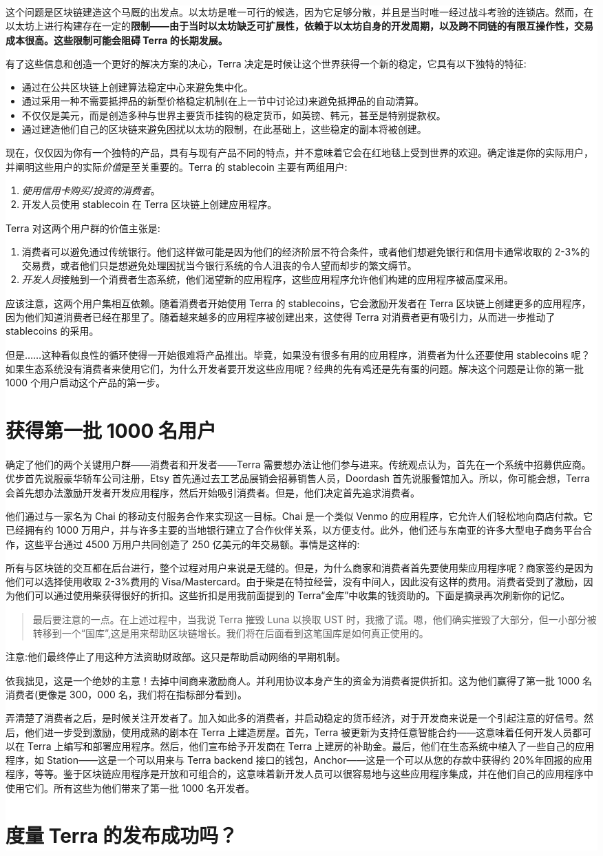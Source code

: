 这个问题是区块链建造这个马厩的出发点。以太坊是唯一可行的候选，因为它足够分散，并且是当时唯一经过战斗考验的连锁店。然而，在以太坊上进行构建存在一定的**限制——由于当时以太坊缺乏可扩展性，依赖于以太坊自身的开发周期，以及跨不同链的有限互操作性，交易成本很高。这些限制可能会阻碍 Terra 的长期发展。**

有了这些信息和创造一个更好的解决方案的决心，Terra 决定是时候让这个世界获得一个新的稳定，它具有以下独特的特征:

*   通过在公共区块链上创建算法稳定中心来避免集中化。
*   通过采用一种不需要抵押品的新型价格稳定机制(在上一节中讨论过)来避免抵押品的自动清算。
*   不仅仅是美元，而是创造多种与世界主要货币挂钩的稳定货币，如英镑、韩元，甚至是特别提款权。
*   通过建造他们自己的区块链来避免困扰以太坊的限制，在此基础上，这些稳定的副本将被创建。

现在，仅仅因为你有一个独特的产品，具有与现有产品不同的特点，并不意味着它会在红地毯上受到世界的欢迎。确定谁是你的实际用户，并阐明这些用户的实际*价值*是至关重要的。Terra 的 stablecoin 主要有两组用户:

1.  *使用信用卡购买/投资的消费者*。
2.  开发人员使用 stablecoin 在 Terra 区块链上创建应用程序。

Terra 对这两个用户群的价值主张是:

1.  消费者可以避免通过传统银行。他们这样做可能是因为他们的经济阶层不符合条件，或者他们想避免银行和信用卡通常收取的 2-3%的交易费，或者他们只是想避免处理困扰当今银行系统的令人沮丧的令人望而却步的繁文缛节。
2.  *开发人员*接触到一个消费者生态系统，他们渴望新的应用程序，这些应用程序允许他们构建的应用程序被高度采用。

应该注意，这两个用户集相互依赖。随着消费者开始使用 Terra 的 stablecoins，它会激励开发者在 Terra 区块链上创建更多的应用程序，因为他们知道消费者已经在那里了。随着越来越多的应用程序被创建出来，这使得 Terra 对消费者更有吸引力，从而进一步推动了 stablecoins 的采用。

但是……这种看似良性的循环使得一开始很难将产品推出。毕竟，如果没有很多有用的应用程序，消费者为什么还要使用 stablecoins 呢？如果生态系统没有消费者来使用它们，为什么开发者要开发这些应用呢？经典的先有鸡还是先有蛋的问题。解决这个问题是让你的第一批 1000 个用户启动这个产品的第一步。

# 获得第一批 1000 名用户

确定了他们的两个关键用户群——消费者和开发者——Terra 需要想办法让他们参与进来。传统观点认为，首先在一个系统中招募供应商。优步首先说服豪华轿车公司注册，Etsy 首先通过去工艺品展销会招募销售人员，Doordash 首先说服餐馆加入。所以，你可能会想，Terra 会首先想办法激励开发者开发应用程序，然后开始吸引消费者。但是，他们决定首先追求消费者。

他们通过与一家名为 Chai 的移动支付服务合作来实现这一目标。Chai 是一个类似 Venmo 的应用程序，它允许人们轻松地向商店付款。它已经拥有约 1000 万用户，并与许多主要的当地银行建立了合作伙伴关系，以方便支付。此外，他们还与东南亚的许多大型电子商务平台合作，这些平台通过 4500 万用户共同创造了 250 亿美元的年交易额。事情是这样的:

所有与区块链的交互都在后台进行，整个过程对用户来说是无缝的。但是，为什么商家和消费者首先要使用柴应用程序呢？商家签约是因为他们可以选择使用收取 2-3%费用的 Visa/Mastercard。由于柴是在特拉经营，没有中间人，因此没有这样的费用。消费者受到了激励，因为他们可以通过使用柴获得很好的折扣。这些折扣是用我前面提到的 Terra“金库”中收集的钱资助的。下面是摘录再次刷新你的记忆。

> 最后要注意的一点。在上述过程中，当我说 Terra 摧毁 Luna 以换取 UST 时，我撒了谎。嗯，他们确实摧毁了大部分，但一小部分被转移到一个“国库”,这是用来帮助区块链增长。我们将在后面看到这笔国库是如何真正使用的。

注意:他们最终停止了用这种方法资助财政部。这只是帮助启动网络的早期机制。

依我拙见，这是一个绝妙的主意！去掉中间商来激励商人。并利用协议本身产生的资金为消费者提供折扣。这为他们赢得了第一批 1000 名消费者(更像是 300，000 名，我们将在指标部分看到)。

弄清楚了消费者之后，是时候关注开发者了。加入如此多的消费者，并启动稳定的货币经济，对于开发商来说是一个引起注意的好信号。然后，他们进一步受到激励，使用成熟的剧本在 Terra 上建造房屋。首先，Terra 被更新为支持任意智能合约——这意味着任何开发人员都可以在 Terra 上编写和部署应用程序。然后，他们宣布给予开发商在 Terra 上建房的补助金。最后，他们在生态系统中植入了一些自己的应用程序，如 Station——这是一个可以用来与 Terra backend 接口的钱包，Anchor——这是一个可以从您的存款中获得约 20%年回报的应用程序，等等。鉴于区块链应用程序是开放和可组合的，这意味着新开发人员可以很容易地与这些应用程序集成，并在他们自己的应用程序中使用它们。所有这些为他们带来了第一批 1000 名开发者。

# 度量 Terra 的发布成功吗？
